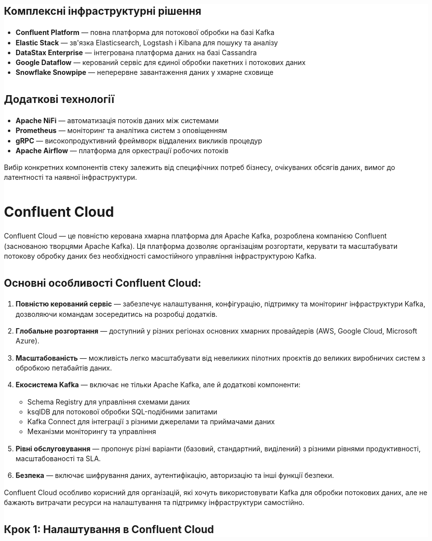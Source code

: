 ## Комплексні інфраструктурні рішення
- **Confluent Platform** — повна платформа для потокової обробки на базі Kafka
- **Elastic Stack** — зв'язка Elasticsearch, Logstash і Kibana для пошуку та аналізу
- **DataStax Enterprise** — інтегрована платформа даних на базі Cassandra
- **Google Dataflow** — керований сервіс для єдиної обробки пакетних і потокових даних
- **Snowflake Snowpipe** — неперервне завантаження даних у хмарне сховище

## Додаткові технології
- **Apache NiFi** — автоматизація потоків даних між системами
- **Prometheus** — моніторинг та аналітика систем з оповіщенням
- **gRPC** — високопродуктивний фреймворк віддалених викликів процедур
- **Apache Airflow** — платформа для оркестрації робочих потоків

Вибір конкретних компонентів стеку залежить від специфічних потреб бізнесу, очікуваних обсягів даних, вимог до латентності та наявної інфраструктури.



# Confluent Cloud

Confluent Cloud — це повністю керована хмарна платформа для Apache Kafka, розроблена компанією Confluent (заснованою творцями Apache Kafka). Ця платформа дозволяє організаціям розгортати, керувати та масштабувати потокову обробку даних без необхідності самостійного управління інфраструктурою Kafka.

## Основні особливості Confluent Cloud:

1. **Повністю керований сервіс** — забезпечує налаштування, конфігурацію, підтримку та моніторинг інфраструктури Kafka, дозволяючи командам зосередитись на розробці додатків.

2. **Глобальне розгортання** — доступний у різних регіонах основних хмарних провайдерів (AWS, Google Cloud, Microsoft Azure).

3. **Масштабованість** — можливість легко масштабувати від невеликих пілотних проєктів до великих виробничих систем з обробкою петабайтів даних.

4. **Екосистема Kafka** — включає не тільки Apache Kafka, але й додаткові компоненти:
   - Schema Registry для управління схемами даних
   - ksqlDB для потокової обробки SQL-подібними запитами
   - Kafka Connect для інтеграції з різними джерелами та приймачами даних
   - Механізми моніторингу та управління

5. **Рівні обслуговування** — пропонує різні варіанти (базовий, стандартний, виділений) з різними рівнями продуктивності, масштабованості та SLA.

6. **Безпека** — включає шифрування даних, аутентифікацію, авторизацію та інші функції безпеки.

Confluent Cloud особливо корисний для організацій, які хочуть використовувати Kafka для обробки потокових даних, але не бажають витрачати ресурси на налаштування та підтримку інфраструктури самостійно.

## Крок 1: Налаштування в Confluent Cloud
